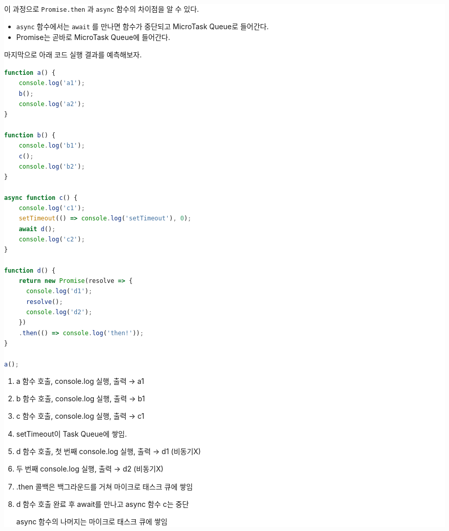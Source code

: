 이 과정으로 `Promise.then` 과 `async` 함수의 차이점을 알 수 있다.

- `async` 함수에서는 `await` 를 만나면 함수가 중단되고 MicroTask Queue로 들어간다.
- Promise는 곧바로 MicroTask Queue에 들어간다.

마지막으로 아래 코드 실행 결과를 예측해보자.

```js
function a() {
    console.log('a1');
    b();
    console.log('a2');
}

function b() {
    console.log('b1');
    c();
    console.log('b2');
}
  
async function c() {
    console.log('c1');
    setTimeout(() => console.log('setTimeout'), 0);
    await d();
    console.log('c2');
}

function d() {
    return new Promise(resolve => {
      console.log('d1');
      resolve();
      console.log('d2');
    })
    .then(() => console.log('then!'));
}

a();
```

1. a 함수 호출, console.log 실행, 출력 → a1

2. b 함수 호출, console.log 실행, 출력 → b1

3. c 함수 호출, console.log 실행, 출력 → c1

4. setTimeout이 Task Queue에 쌓임.

5. d 함수 호출, 첫 번째 console.log 실행, 출력 → d1 (비동기X)

6. 두 번째 console.log 실행, 출력 → d2 (비동기X)

7. .then 콜백은 백그라운드를 거쳐 마이크로 태스크 큐에 쌓임

8. d 함수 호출 완료 후 await를 만나고 async 함수 c는 중단

   async 함수의 나머지는 마이크로 태스크 큐에 쌓임
